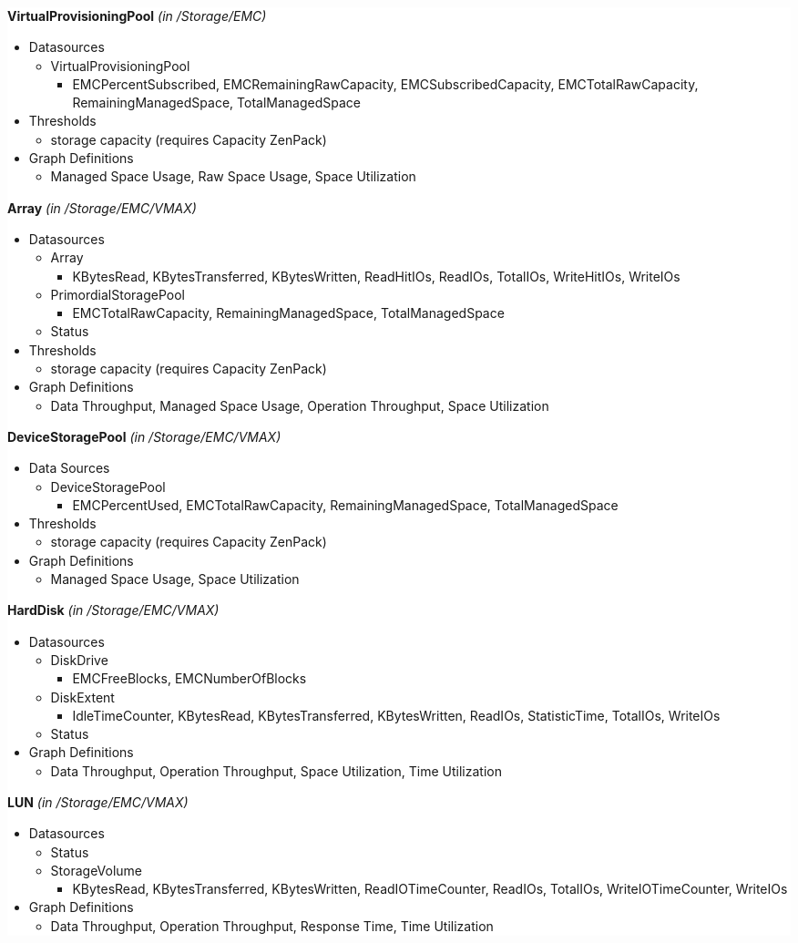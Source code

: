 **VirtualProvisioningPool** *(in /Storage/EMC)*

-   Datasources
    -   VirtualProvisioningPool
        -   EMCPercentSubscribed, EMCRemainingRawCapacity,
            EMCSubscribedCapacity, EMCTotalRawCapacity,
            RemainingManagedSpace, TotalManagedSpace
-   Thresholds
    -   storage capacity (requires Capacity ZenPack)
-   Graph Definitions
    -   Managed Space Usage, Raw Space Usage, Space Utilization

**Array** *(in /Storage/EMC/VMAX)*

-   Datasources
    -   Array
        -   KBytesRead, KBytesTransferred, KBytesWritten, ReadHitIOs,
            ReadIOs, TotalIOs, WriteHitIOs, WriteIOs
    -   PrimordialStoragePool
        -   EMCTotalRawCapacity, RemainingManagedSpace,
            TotalManagedSpace
    -   Status
-   Thresholds
    -   storage capacity (requires Capacity ZenPack)
-   Graph Definitions
    -   Data Throughput, Managed Space Usage, Operation Throughput,
        Space Utilization

**DeviceStoragePool** *(in /Storage/EMC/VMAX)*

-   Data Sources
    -   DeviceStoragePool
        -   EMCPercentUsed, EMCTotalRawCapacity, RemainingManagedSpace,
            TotalManagedSpace
-   Thresholds
    -   storage capacity (requires Capacity ZenPack)
-   Graph Definitions
    -   Managed Space Usage, Space Utilization

**HardDisk** *(in /Storage/EMC/VMAX)*

-   Datasources
    -   DiskDrive
        -   EMCFreeBlocks, EMCNumberOfBlocks
    -   DiskExtent
        -   IdleTimeCounter, KBytesRead, KBytesTransferred,
            KBytesWritten, ReadIOs, StatisticTime, TotalIOs, WriteIOs
    -   Status
-   Graph Definitions
    -   Data Throughput, Operation Throughput, Space Utilization, Time
        Utilization

**LUN** *(in /Storage/EMC/VMAX)*

-   Datasources
    -   Status
    -   StorageVolume
        -   KBytesRead, KBytesTransferred, KBytesWritten,
            ReadIOTimeCounter, ReadIOs, TotalIOs, WriteIOTimeCounter,
            WriteIOs
-   Graph Definitions
    -   Data Throughput, Operation Throughput, Response Time, Time
        Utilization
